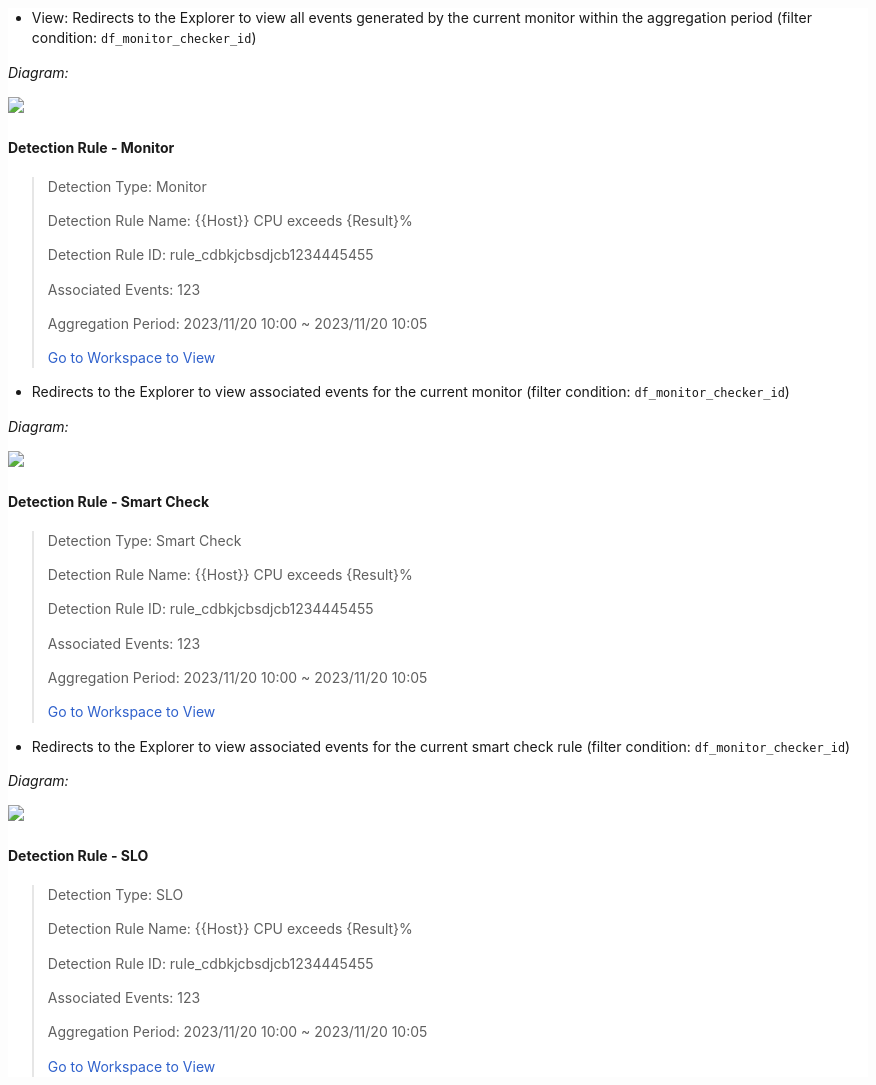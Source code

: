 - View: Redirects to the Explorer to view all events generated by the current monitor within the aggregation period (filter condition: `df_monitor_checker_id`)

*Diagram:*

<img src="../img/alert-template-1.png" width="70%" >

#### Detection Rule - Monitor

> Detection Type: Monitor
>
> Detection Rule Name: {{Host}} CPU exceeds {Result}%
>
> Detection Rule ID: rule_cdbkjcbsdjcb1234445455
>
> Associated Events: 123
>
> Aggregation Period: 2023/11/20 10:00 ~ 2023/11/20 10:05
>
> <font color=#2F61CC> Go to Workspace to View </font>

- Redirects to the Explorer to view associated events for the current monitor (filter condition: `df_monitor_checker_id`)

*Diagram:*

<img src="../img/alert-template-2.png" width="70%" >


#### Detection Rule - Smart Check

> Detection Type: Smart Check
>
> Detection Rule Name: {{Host}} CPU exceeds {Result}%
>
> Detection Rule ID: rule_cdbkjcbsdjcb1234445455
>
> Associated Events: 123
>
> Aggregation Period: 2023/11/20 10:00 ~ 2023/11/20 10:05
>
> <font color=#2F61CC> Go to Workspace to View </font>

- Redirects to the Explorer to view associated events for the current smart check rule (filter condition: `df_monitor_checker_id`)

*Diagram:*

<img src="../img/alert-template-3.png" width="70%" >

#### Detection Rule - SLO

> Detection Type: SLO
>
> Detection Rule Name: {{Host}} CPU exceeds {Result}%
>
> Detection Rule ID: rule_cdbkjcbsdjcb1234445455
>
> Associated Events: 123
>
> Aggregation Period: 2023/11/20 10:00 ~ 2023/11/20 10:05
>
> <font color=#2F61CC> Go to Workspace to View </font>
